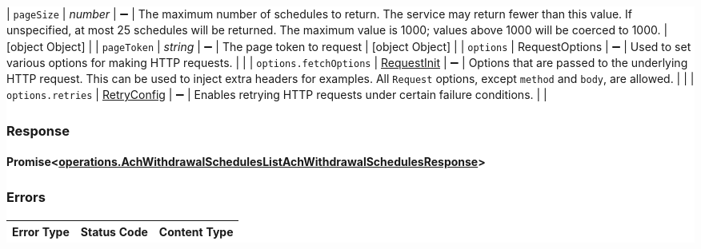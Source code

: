 | `pageSize`                                                                                                                                                                                                                      | *number*                                                                                                                                                                                                                        | :heavy_minus_sign:                                                                                                                                                                                                              | The maximum number of schedules to return. The service may return fewer than this value. If unspecified, at most 25 schedules will be returned. The maximum value is 1000; values above 1000 will be coerced to 1000.           | [object Object]                                                                                                                                                                                                                 |
| `pageToken`                                                                                                                                                                                                                     | *string*                                                                                                                                                                                                                        | :heavy_minus_sign:                                                                                                                                                                                                              | The page token to request                                                                                                                                                                                                       | [object Object]                                                                                                                                                                                                                 |
| `options`                                                                                                                                                                                                                       | RequestOptions                                                                                                                                                                                                                  | :heavy_minus_sign:                                                                                                                                                                                                              | Used to set various options for making HTTP requests.                                                                                                                                                                           |                                                                                                                                                                                                                                 |
| `options.fetchOptions`                                                                                                                                                                                                          | [RequestInit](https://developer.mozilla.org/en-US/docs/Web/API/Request/Request#options)                                                                                                                                         | :heavy_minus_sign:                                                                                                                                                                                                              | Options that are passed to the underlying HTTP request. This can be used to inject extra headers for examples. All `Request` options, except `method` and `body`, are allowed.                                                  |                                                                                                                                                                                                                                 |
| `options.retries`                                                                                                                                                                                                               | [RetryConfig](../../lib/utils/retryconfig.md)                                                                                                                                                                                   | :heavy_minus_sign:                                                                                                                                                                                                              | Enables retrying HTTP requests under certain failure conditions.                                                                                                                                                                |                                                                                                                                                                                                                                 |

### Response

**Promise\<[operations.AchWithdrawalSchedulesListAchWithdrawalSchedulesResponse](../../models/operations/achwithdrawalscheduleslistachwithdrawalschedulesresponse.md)\>**

### Errors

| Error Type       | Status Code      | Content Type     |
| ---------------- | ---------------- | ---------------- |